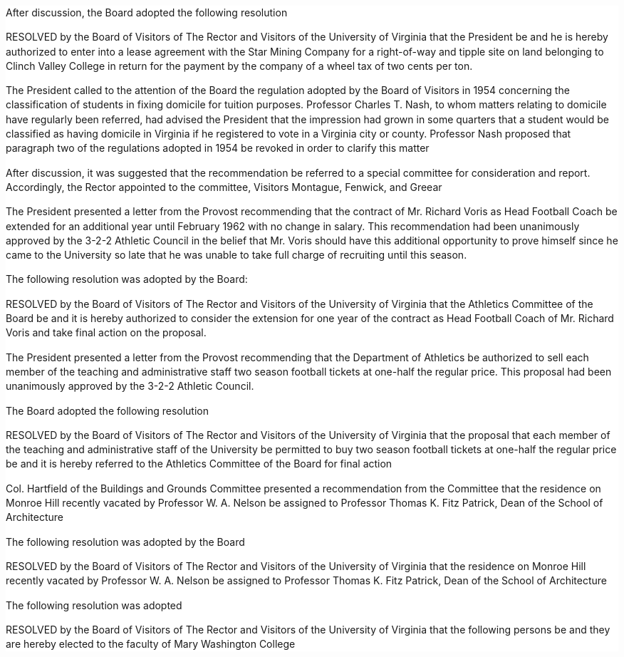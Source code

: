 After discussion, the Board adopted the following resolution

RESOLVED by the Board of Visitors of The Rector and Visitors of the University of Virginia that the President be and he is hereby authorized to enter into a lease agreement with the Star Mining Company for a right-of-way and tipple site on land belonging to Clinch Valley College in return for the payment by the company of a wheel tax of two cents per ton.

The President called to the attention of the Board the regulation adopted by the Board of Visitors in 1954 concerning the classification of students in fixing domicile for tuition purposes. Professor Charles T. Nash, to whom matters relating to domicile have regularly been referred, had advised the President that the impression had grown in some quarters that a student would be classified as having domicile in Virginia if he registered to vote in a Virginia city or county. Professor Nash proposed that paragraph two of the regulations adopted in 1954 be revoked in order to clarify this matter

After discussion, it was suggested that the recommendation be referred to a special committee for consideration and report. Accordingly, the Rector appointed to the committee, Visitors Montague, Fenwick, and Greear

The President presented a letter from the Provost recommending that the contract of Mr. Richard Voris as Head Football Coach be extended for an additional year until February 1962 with no change in salary. This recommendation had been unanimously approved by the 3-2-2 Athletic Council in the belief that Mr. Voris should have this additional opportunity to prove himself since he came to the University so late that he was unable to take full charge of recruiting until this season.

The following resolution was adopted by the Board:

RESOLVED by the Board of Visitors of The Rector and Visitors of the University of Virginia that the Athletics Committee of the Board be and it is hereby authorized to consider the extension for one year of the contract as Head Football Coach of Mr. Richard Voris and take final action on the proposal.

The President presented a letter from the Provost recommending that the Department of Athletics be authorized to sell each member of the teaching and administrative staff two season football tickets at one-half the regular price. This proposal had been unanimously approved by the 3-2-2 Athletic Council.

The Board adopted the following resolution

RESOLVED by the Board of Visitors of The Rector and Visitors of the University of Virginia that the proposal that each member of the teaching and administrative staff of the University be permitted to buy two season football tickets at one-half the regular price be and it is hereby referred to the Athletics Committee of the Board for final action

Col. Hartfield of the Buildings and Grounds Committee presented a recommendation from the Committee that the residence on Monroe Hill recently vacated by Professor W. A. Nelson be assigned to Professor Thomas K. Fitz Patrick, Dean of the School of Architecture

The following resolution was adopted by the Board

RESOLVED by the Board of Visitors of The Rector and Visitors of the University of Virginia that the residence on Monroe Hill recently vacated by Professor W. A. Nelson be assigned to Professor Thomas K. Fitz Patrick, Dean of the School of Architecture

The following resolution was adopted

RESOLVED by the Board of Visitors of The Rector and Visitors of the University of Virginia that the following persons be and they are hereby elected to the faculty of Mary Washington College
